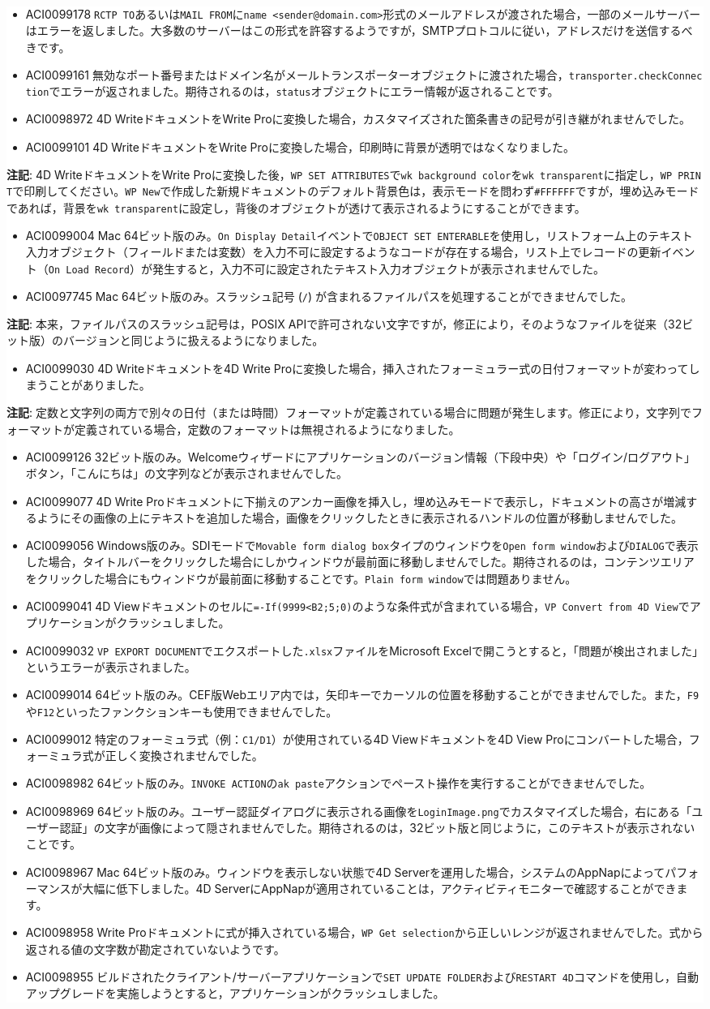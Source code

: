 * ACI0099178 ``RCTP TO``あるいは``MAIL FROM``に``name <sender@domain.com>``形式のメールアドレスが渡された場合，一部のメールサーバーはエラーを返しました。大多数のサーバーはこの形式を許容するようですが，SMTPプロトコルに従い，アドレスだけを送信するべきです。

* ACI0099161 無効なポート番号またはドメイン名がメールトランスポーターオブジェクトに渡された場合，``transporter.checkConnection``でエラーが返されました。期待されるのは，``status``オブジェクトにエラー情報が返されることです。

* ACI0098972 4D WriteドキュメントをWrite Proに変換した場合，カスタマイズされた箇条書きの記号が引き継がれませんでした。

* ACI0099101 4D WriteドキュメントをWrite Proに変換した場合，印刷時に背景が透明ではなくなりました。

**注記**: 4D WriteドキュメントをWrite Proに変換した後，``WP SET ATTRIBUTES``で``wk background color``を``wk transparent``に指定し，``WP PRINT``で印刷してください。``WP New``で作成した新規ドキュメントのデフォルト背景色は，表示モードを問わず``#FFFFFF``ですが，埋め込みモードであれば，背景を``wk transparent``に設定し，背後のオブジェクトが透けて表示されるようにすることができます。

* ACI0099004 Mac 64ビット版のみ。``On Display Detail``イベントで``OBJECT SET ENTERABLE``を使用し，リストフォーム上のテキスト入力オブジェクト（フィールドまたは変数）を入力不可に設定するようなコードが存在する場合，リスト上でレコードの更新イベント（``On Load Record``）が発生すると，入力不可に設定されたテキスト入力オブジェクトが表示されませんでした。

* ACI0097745 Mac 64ビット版のみ。スラッシュ記号 (``/``) が含まれるファイルパスを処理することができませんでした。

**注記**: 本来，ファイルパスのスラッシュ記号は，POSIX APIで許可されない文字ですが，修正により，そのようなファイルを従来（32ビット版）のバージョンと同じように扱えるようになりました。

* ACI0099030 4D Writeドキュメントを4D Write Proに変換した場合，挿入されたフォーミュラー式の日付フォーマットが変わってしまうことがありました。

**注記**: 定数と文字列の両方で別々の日付（または時間）フォーマットが定義されている場合に問題が発生します。修正により，文字列でフォーマットが定義されている場合，定数のフォーマットは無視されるようになりました。

* ACI0099126 32ビット版のみ。Welcomeウィザードにアプリケーションのバージョン情報（下段中央）や「ログイン/ログアウト」ボタン，「こんにちは」の文字列などが表示されませんでした。

* ACI0099077 4D Write Proドキュメントに下揃えのアンカー画像を挿入し，埋め込みモードで表示し，ドキュメントの高さが増減するようにその画像の上にテキストを追加した場合，画像をクリックしたときに表示されるハンドルの位置が移動しませんでした。

* ACI0099056 Windows版のみ。SDIモードで``Movable form dialog box``タイプのウィンドウを``Open form window``および``DIALOG``で表示した場合，タイトルバーをクリックした場合にしかウィンドウが最前面に移動しませんでした。期待されるのは，コンテンツエリアをクリックした場合にもウィンドウが最前面に移動することです。``Plain form window``では問題ありません。

* ACI0099041 4D Viewドキュメントのセルに``=-If(9999<B2;5;0)``のような条件式が含まれている場合，``VP Convert from 4D View``でアプリケーションがクラッシュしました。

* ACI0099032 ``VP EXPORT DOCUMENT``でエクスポートした``.xlsx``ファイルをMicrosoft Excelで開こうとすると，「問題が検出されました」というエラーが表示されました。

* ACI0099014 64ビット版のみ。CEF版Webエリア内では，矢印キーでカーソルの位置を移動することができませんでした。また，``F9``や``F12``といったファンクションキーも使用できませんでした。

* ACI0099012 特定のフォーミュラ式（例：``C1/D1``）が使用されている4D Viewドキュメントを4D View Proにコンバートした場合，フォーミュラ式が正しく変換されませんでした。

* ACI0098982 64ビット版のみ。``INVOKE ACTION``の``ak paste``アクションでペースト操作を実行することができませんでした。

* ACI0098969 64ビット版のみ。ユーザー認証ダイアログに表示される画像を``LoginImage.png``でカスタマイズした場合，右にある「ユーザー認証」の文字が画像によって隠されませんでした。期待されるのは，32ビット版と同じように，このテキストが表示されないことです。

* ACI0098967 Mac 64ビット版のみ。ウィンドウを表示しない状態で4D Serverを運用した場合，システムのAppNapによってパフォーマンスが大幅に低下しました。4D ServerにAppNapが適用されていることは，アクティビティモニターで確認することができます。

* ACI0098958 Write Proドキュメントに式が挿入されている場合，``WP Get selection``から正しいレンジが返されませんでした。式から返される値の文字数が勘定されていないようです。

* ACI0098955 ビルドされたクライアント/サーバーアプリケーションで``SET UPDATE FOLDER``および``RESTART 4D``コマンドを使用し，自動アップグレードを実施しようとすると，アプリケーションがクラッシュしました。
